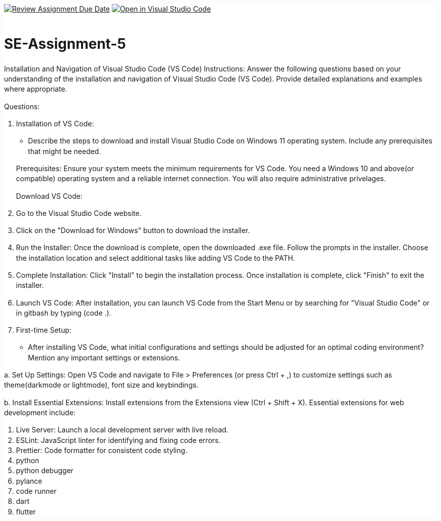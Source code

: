 [![Review Assignment Due Date](https://classroom.github.com/assets/deadline-readme-button-22041afd0340ce965d47ae6ef1cefeee28c7c493a6346c4f15d667ab976d596c.svg)](https://classroom.github.com/a/XoLGRbHq)
[![Open in Visual Studio Code](https://classroom.github.com/assets/open-in-vscode-2e0aaae1b6195c2367325f4f02e2d04e9abb55f0b24a779b69b11b9e10269abc.svg)](https://classroom.github.com/online_ide?assignment_repo_id=15282071&assignment_repo_type=AssignmentRepo)
# SE-Assignment-5
Installation and Navigation of Visual Studio Code (VS Code)
 Instructions:
Answer the following questions based on your understanding of the installation and navigation of Visual Studio Code (VS Code). Provide detailed explanations and examples where appropriate.

 Questions:

1. Installation of VS Code:
   - Describe the steps to download and install Visual Studio Code on Windows 11 operating system. Include any prerequisites that might be needed.

   Prerequisites: Ensure your system meets the minimum requirements for VS Code. You need a Windows 10 and above(or compatible) operating system and a reliable internet connection. You will also require administrative privelages.

   Download VS Code:
1. Go to the Visual Studio Code website.
2. Click on the "Download for Windows" button to download the installer.
3. Run the Installer:
Once the download is complete, open the downloaded .exe file.
Follow the prompts in the installer. Choose the installation location and select additional tasks like adding VS Code to the PATH.
4. Complete Installation:
Click "Install" to begin the installation process.
Once installation is complete, click "Finish" to exit the installer.
5. Launch VS Code:
After installation, you can launch VS Code from the Start Menu or by searching for "Visual Studio Code" or in gitbash by typing (code .).

2. First-time Setup:
   - After installing VS Code, what initial configurations and settings should be adjusted for an optimal coding environment? Mention any important settings or extensions.

a. Set Up Settings:
Open VS Code and navigate to File > Preferences (or press Ctrl + ,) to customize settings such as theme(darkmode or lightmode), font size and keybindings.

b. Install Essential Extensions:
Install extensions from the Extensions view (Ctrl + Shift + X). Essential extensions for web development include:
1. Live Server: Launch a local development server with live reload.
2. ESLint: JavaScript linter for identifying and fixing code errors.
3. Prettier: Code formatter for consistent code styling.
4. python
5. python debugger
6. pylance
7. code runner
8. dart
9. flutter
